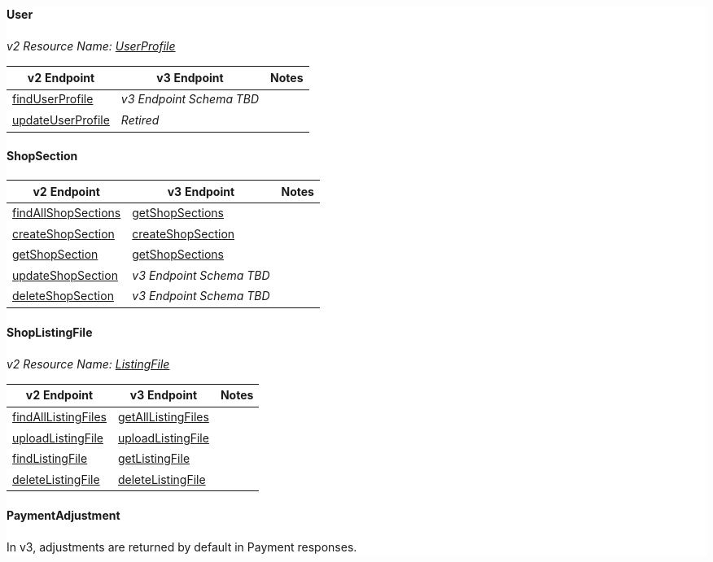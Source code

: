 #### User

*v2 Resource Name: <a href="https://www.etsy.com/developers/documentation/reference/userprofile">UserProfile</a>*

v2 Endpoint | v3 Endpoint | Notes
--- | --- | ---
<a href="https://www.etsy.com/developers/documentation/reference/userprofile#method_finduserprofile">findUserProfile</a> | *v3 Endpoint Schema TBD* |
<a href="https://www.etsy.com/developers/documentation/reference/userprofile#method_updateuserprofile">updateUserProfile</a> | *Retired* |

#### ShopSection

v2 Endpoint | v3 Endpoint | Notes
--- | --- | ---
<a href="https://www.etsy.com/developers/documentation/reference/shopsection#method_findallshopsections">findAllShopSections</a> | <a href="https://www.etsy.com/openapi/developers#operation/getShopSections">getShopSections</a> |
<a href="https://www.etsy.com/developers/documentation/reference/shopsection#method_createshopsection">createShopSection</a> | <a href="https://www.etsy.com/openapi/developers#operation/createShopSection">createShopSection</a> |
<a href="https://www.etsy.com/developers/documentation/reference/shopsection#method_getshopsection">getShopSection</a> | <a href="https://www.etsy.com/openapi/developers#operation/getShopSections">getShopSections</a> |
<a href="https://www.etsy.com/developers/documentation/reference/shopsection#method_updateshopsection">updateShopSection</a> | *v3 Endpoint Schema TBD* |
<a href="https://www.etsy.com/developers/documentation/reference/shopsection#method_deleteshopsection">deleteShopSection</a> | *v3 Endpoint Schema TBD* |

#### ShopListingFile

*v2 Resource Name: <a href="https://www.etsy.com/developers/documentation/reference/listingfile">ListingFile</a>*

v2 Endpoint | v3 Endpoint | Notes
--- | --- | ---
<a href="https://www.etsy.com/developers/documentation/reference/listingfile#method_findalllistingfiles">findAllListingFiles</a> | <a href="https://www.etsy.com/openapi/developers#operation/getAllListingFiles">getAllListingFiles</a> |
<a href="https://www.etsy.com/developers/documentation/reference/listingfile#method_uploadlistingfile">uploadListingFile</a> | <a href="https://www.etsy.com/openapi/developers#operation/uploadListingFile">uploadListingFile</a> |
<a href="https://www.etsy.com/developers/documentation/reference/listingfile#method_findlistingfile">findListingFile</a> | <a href="https://www.etsy.com/openapi/developers#operation/getListingFile">getListingFile</a> |
<a href="https://www.etsy.com/developers/documentation/reference/listingfile#method_deletelistingfile">deleteListingFile</a> | <a href="https://www.etsy.com/openapi/developers#operation/deleteListingFile">deleteListingFile</a> |

#### PaymentAdjustment

In v3, adjustments are returned by default in Payment responses.
